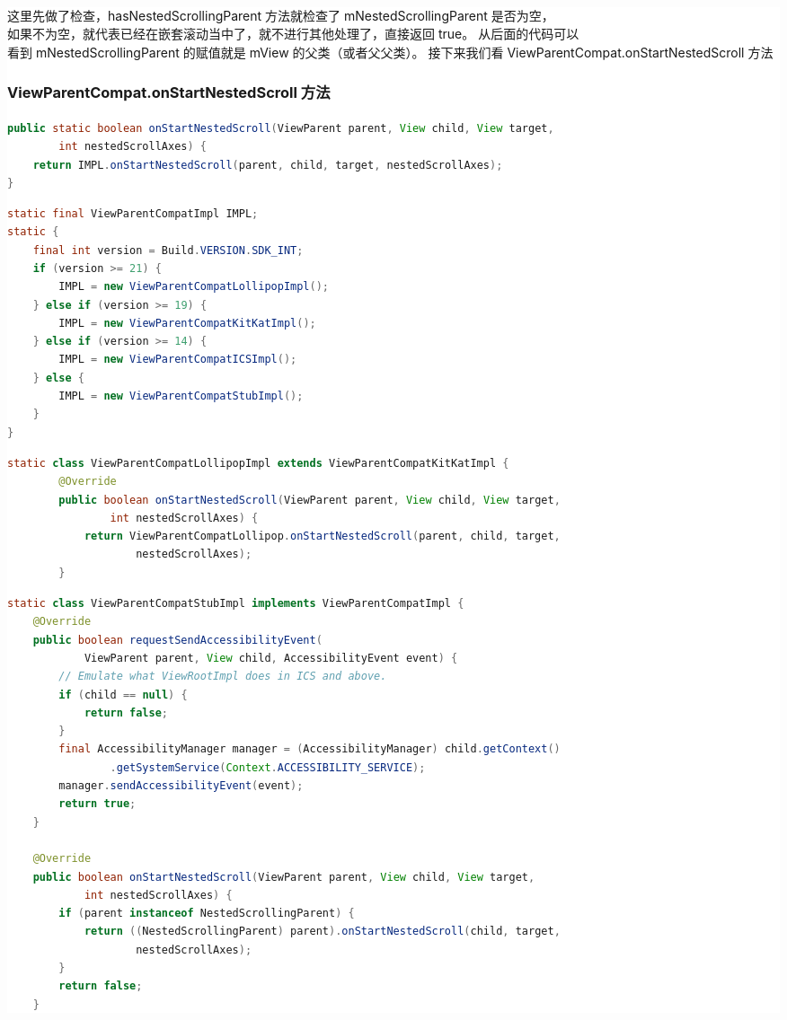 这里先做了检查，hasNestedScrollingParent 方法就检查了 mNestedScrollingParent 是否为空，  
如果不为空，就代表已经在嵌套滚动当中了，就不进行其他处理了，直接返回 true。 从后面的代码可以  
看到 mNestedScrollingParent 的赋值就是 mView 的父类（或者父父类）。
接下来我们看 ViewParentCompat.onStartNestedScroll 方法

### ViewParentCompat.onStartNestedScroll 方法

```java
public static boolean onStartNestedScroll(ViewParent parent, View child, View target,
        int nestedScrollAxes) {
    return IMPL.onStartNestedScroll(parent, child, target, nestedScrollAxes);
}
```


```java
static final ViewParentCompatImpl IMPL;
static {
    final int version = Build.VERSION.SDK_INT;
    if (version >= 21) {
        IMPL = new ViewParentCompatLollipopImpl();
    } else if (version >= 19) {
        IMPL = new ViewParentCompatKitKatImpl();
    } else if (version >= 14) {
        IMPL = new ViewParentCompatICSImpl();
    } else {
        IMPL = new ViewParentCompatStubImpl();
    }
}
```


```java
static class ViewParentCompatLollipopImpl extends ViewParentCompatKitKatImpl {
        @Override
        public boolean onStartNestedScroll(ViewParent parent, View child, View target,
                int nestedScrollAxes) {
            return ViewParentCompatLollipop.onStartNestedScroll(parent, child, target,
                    nestedScrollAxes);
        }
```


```java
static class ViewParentCompatStubImpl implements ViewParentCompatImpl {
    @Override
    public boolean requestSendAccessibilityEvent(
            ViewParent parent, View child, AccessibilityEvent event) {
        // Emulate what ViewRootImpl does in ICS and above.
        if (child == null) {
            return false;
        }
        final AccessibilityManager manager = (AccessibilityManager) child.getContext()
                .getSystemService(Context.ACCESSIBILITY_SERVICE);
        manager.sendAccessibilityEvent(event);
        return true;
    }

    @Override
    public boolean onStartNestedScroll(ViewParent parent, View child, View target,
            int nestedScrollAxes) {
        if (parent instanceof NestedScrollingParent) {
            return ((NestedScrollingParent) parent).onStartNestedScroll(child, target,
                    nestedScrollAxes);
        }
        return false;
    }
```